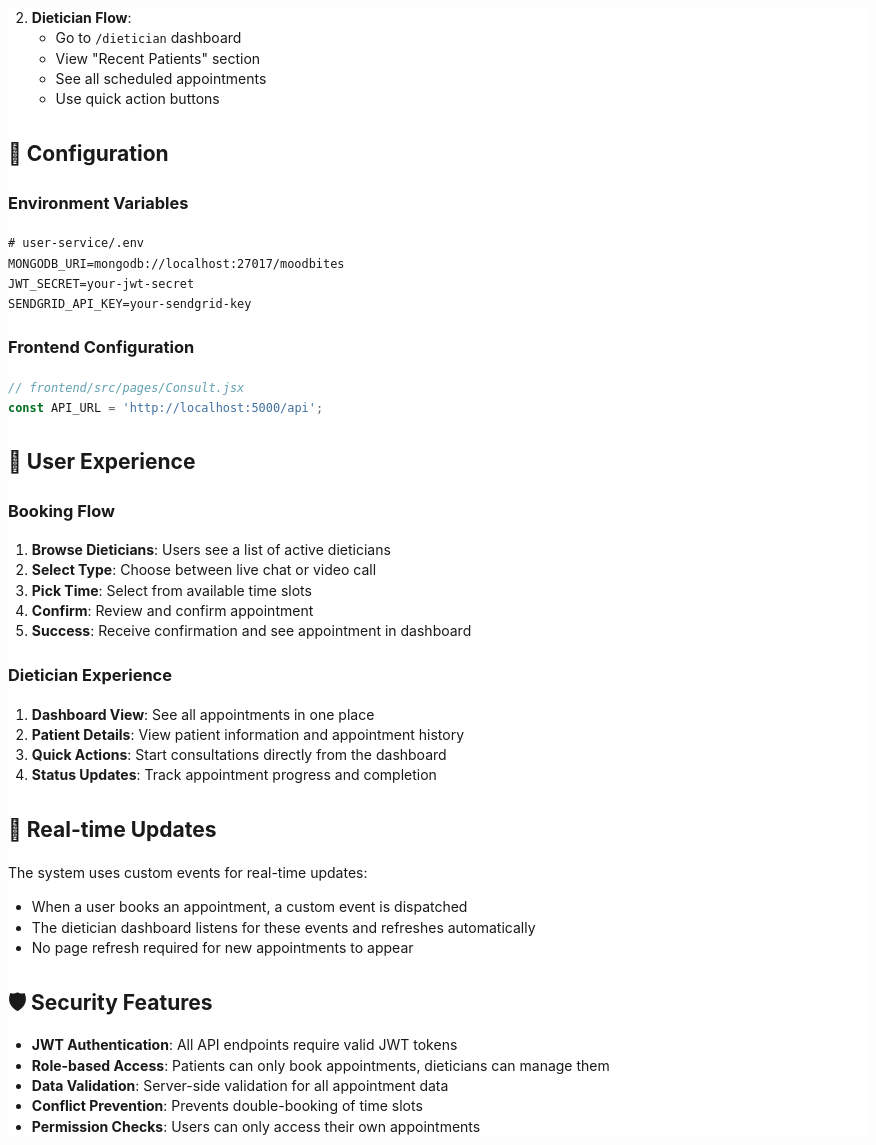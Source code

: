 2. **Dietician Flow**:
   - Go to `/dietician` dashboard
   - View "Recent Patients" section
   - See all scheduled appointments
   - Use quick action buttons

## 🔧 Configuration

### Environment Variables
```env
# user-service/.env
MONGODB_URI=mongodb://localhost:27017/moodbites
JWT_SECRET=your-jwt-secret
SENDGRID_API_KEY=your-sendgrid-key
```

### Frontend Configuration
```javascript
// frontend/src/pages/Consult.jsx
const API_URL = 'http://localhost:5000/api';
```

## 📱 User Experience

### Booking Flow
1. **Browse Dieticians**: Users see a list of active dieticians
2. **Select Type**: Choose between live chat or video call
3. **Pick Time**: Select from available time slots
4. **Confirm**: Review and confirm appointment
5. **Success**: Receive confirmation and see appointment in dashboard

### Dietician Experience
1. **Dashboard View**: See all appointments in one place
2. **Patient Details**: View patient information and appointment history
3. **Quick Actions**: Start consultations directly from the dashboard
4. **Status Updates**: Track appointment progress and completion

## 🔄 Real-time Updates

The system uses custom events for real-time updates:
- When a user books an appointment, a custom event is dispatched
- The dietician dashboard listens for these events and refreshes automatically
- No page refresh required for new appointments to appear

## 🛡️ Security Features

- **JWT Authentication**: All API endpoints require valid JWT tokens
- **Role-based Access**: Patients can only book appointments, dieticians can manage them
- **Data Validation**: Server-side validation for all appointment data
- **Conflict Prevention**: Prevents double-booking of time slots
- **Permission Checks**: Users can only access their own appointments
